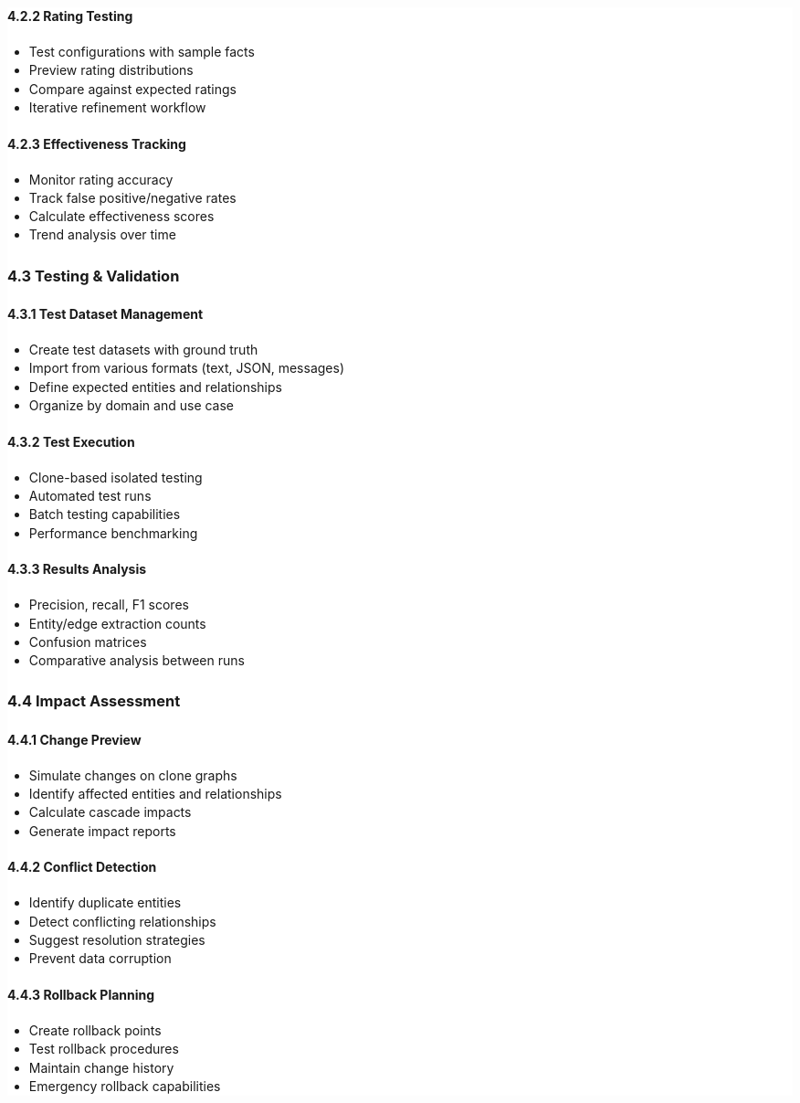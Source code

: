 #### 4.2.2 Rating Testing
- Test configurations with sample facts
- Preview rating distributions
- Compare against expected ratings
- Iterative refinement workflow

#### 4.2.3 Effectiveness Tracking
- Monitor rating accuracy
- Track false positive/negative rates
- Calculate effectiveness scores
- Trend analysis over time

### 4.3 Testing & Validation

#### 4.3.1 Test Dataset Management
- Create test datasets with ground truth
- Import from various formats (text, JSON, messages)
- Define expected entities and relationships
- Organize by domain and use case

#### 4.3.2 Test Execution
- Clone-based isolated testing
- Automated test runs
- Batch testing capabilities
- Performance benchmarking

#### 4.3.3 Results Analysis
- Precision, recall, F1 scores
- Entity/edge extraction counts
- Confusion matrices
- Comparative analysis between runs

### 4.4 Impact Assessment

#### 4.4.1 Change Preview
- Simulate changes on clone graphs
- Identify affected entities and relationships
- Calculate cascade impacts
- Generate impact reports

#### 4.4.2 Conflict Detection
- Identify duplicate entities
- Detect conflicting relationships
- Suggest resolution strategies
- Prevent data corruption

#### 4.4.3 Rollback Planning
- Create rollback points
- Test rollback procedures
- Maintain change history
- Emergency rollback capabilities
